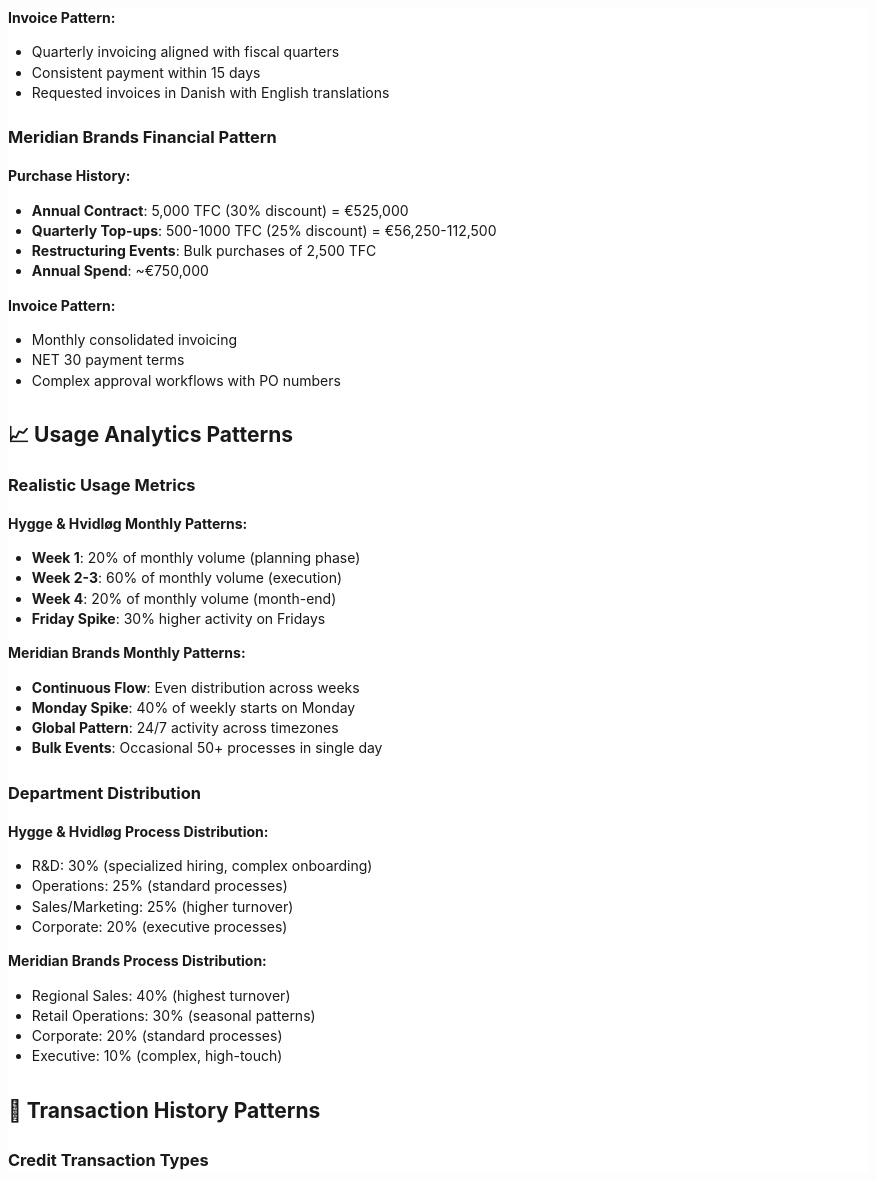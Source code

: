**Invoice Pattern:**
- Quarterly invoicing aligned with fiscal quarters
- Consistent payment within 15 days
- Requested invoices in Danish with English translations

### Meridian Brands Financial Pattern

**Purchase History:**
- **Annual Contract**: 5,000 TFC (30% discount) = €525,000
- **Quarterly Top-ups**: 500-1000 TFC (25% discount) = €56,250-112,500
- **Restructuring Events**: Bulk purchases of 2,500 TFC
- **Annual Spend**: ~€750,000

**Invoice Pattern:**
- Monthly consolidated invoicing
- NET 30 payment terms
- Complex approval workflows with PO numbers

## 📈 Usage Analytics Patterns

### Realistic Usage Metrics

**Hygge & Hvidløg Monthly Patterns:**
- **Week 1**: 20% of monthly volume (planning phase)
- **Week 2-3**: 60% of monthly volume (execution)
- **Week 4**: 20% of monthly volume (month-end)
- **Friday Spike**: 30% higher activity on Fridays

**Meridian Brands Monthly Patterns:**
- **Continuous Flow**: Even distribution across weeks
- **Monday Spike**: 40% of weekly starts on Monday
- **Global Pattern**: 24/7 activity across timezones
- **Bulk Events**: Occasional 50+ processes in single day

### Department Distribution

**Hygge & Hvidløg Process Distribution:**
- R&D: 30% (specialized hiring, complex onboarding)
- Operations: 25% (standard processes)
- Sales/Marketing: 25% (higher turnover)
- Corporate: 20% (executive processes)

**Meridian Brands Process Distribution:**
- Regional Sales: 40% (highest turnover)
- Retail Operations: 30% (seasonal patterns)
- Corporate: 20% (standard processes)
- Executive: 10% (complex, high-touch)

## 🔄 Transaction History Patterns

### Credit Transaction Types
